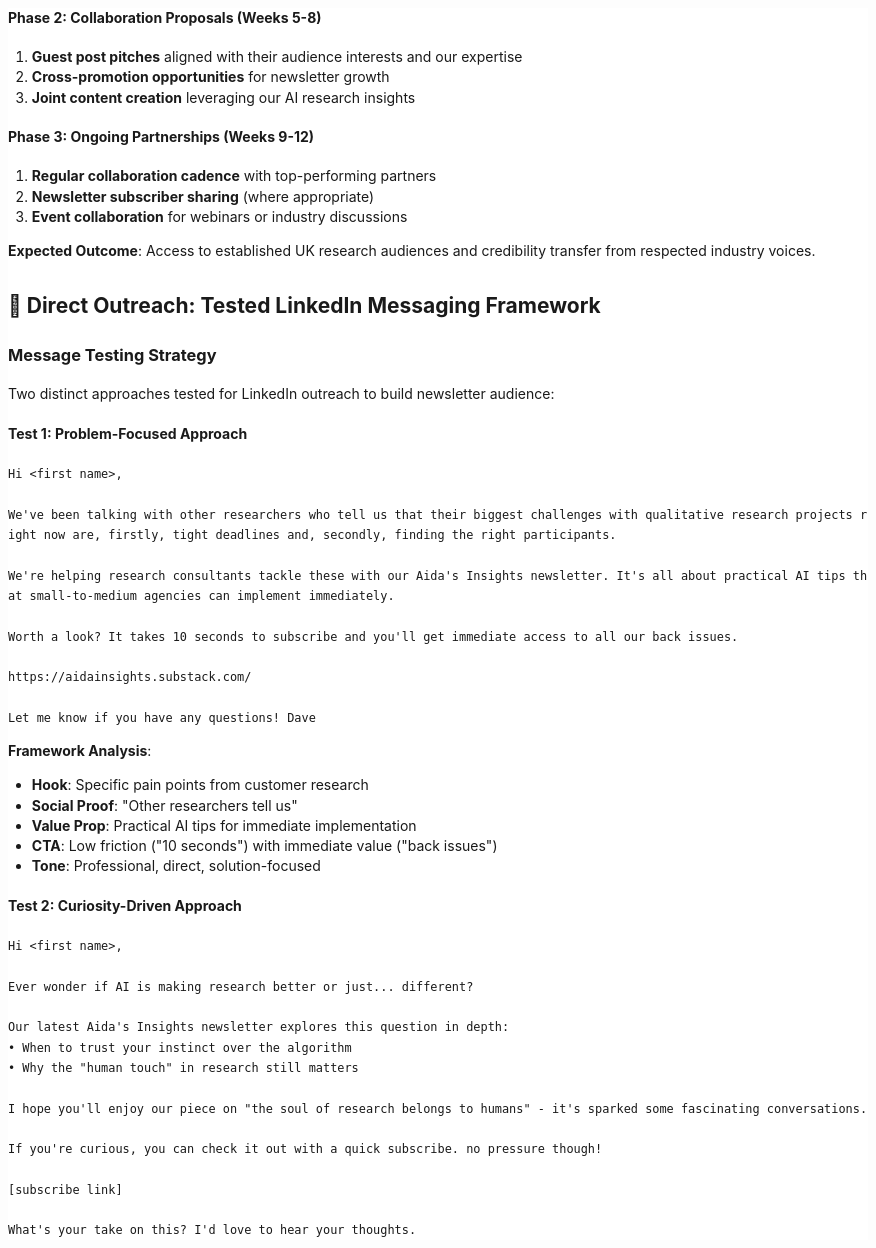 #### **Phase 2: Collaboration Proposals (Weeks 5-8)**
1. **Guest post pitches** aligned with their audience interests and our expertise
2. **Cross-promotion opportunities** for newsletter growth
3. **Joint content creation** leveraging our AI research insights

#### **Phase 3: Ongoing Partnerships (Weeks 9-12)**
1. **Regular collaboration cadence** with top-performing partners
2. **Newsletter subscriber sharing** (where appropriate)
3. **Event collaboration** for webinars or industry discussions

**Expected Outcome**: Access to established UK research audiences and credibility transfer from respected industry voices.

## **💬 Direct Outreach: Tested LinkedIn Messaging Framework**

### **Message Testing Strategy**
Two distinct approaches tested for LinkedIn outreach to build newsletter audience:

#### **Test 1: Problem-Focused Approach**
```
Hi <first name>,

We've been talking with other researchers who tell us that their biggest challenges with qualitative research projects right now are, firstly, tight deadlines and, secondly, finding the right participants.

We're helping research consultants tackle these with our Aida's Insights newsletter. It's all about practical AI tips that small-to-medium agencies can implement immediately.

Worth a look? It takes 10 seconds to subscribe and you'll get immediate access to all our back issues.

https://aidainsights.substack.com/

Let me know if you have any questions! Dave
```

**Framework Analysis**:
- **Hook**: Specific pain points from customer research
- **Social Proof**: "Other researchers tell us"
- **Value Prop**: Practical AI tips for immediate implementation
- **CTA**: Low friction ("10 seconds") with immediate value ("back issues")
- **Tone**: Professional, direct, solution-focused

#### **Test 2: Curiosity-Driven Approach**
```
Hi <first name>,

Ever wonder if AI is making research better or just... different?

Our latest Aida's Insights newsletter explores this question in depth:
• When to trust your instinct over the algorithm
• Why the "human touch" in research still matters

I hope you'll enjoy our piece on "the soul of research belongs to humans" - it's sparked some fascinating conversations.

If you're curious, you can check it out with a quick subscribe. no pressure though!

[subscribe link]

What's your take on this? I'd love to hear your thoughts.

```

[image1]: <data:image/png;base64,iVBORw0KGgoAAAANSUhEUgAAABQAAAAQAQMAAAAs1s1YAAAABlBMVEUAAABER0byc6G0AAAAAXRSTlMAQObYZgAAAB9JREFUeF5jYEAD9h8YmEA0MwOYZmSWWQjhs4H56BgAT4ECDeGaeV4AAAAASUVORK5CYII=>
[image2]: <data:image/png;base64,iVBORw0KGgoAAAANSUhEUgAAABQAAAAQCAYAAAAWGF8bAAAAx0lEQVR4Xu2TYRHCMAyFKwEJSEBCjyVpXIAEHIATJCBhEpCAhEkA0tEtTVcod/zku8ufvDR7fduc+/NTmHkNge6t1QU82x0TQHRMg8i4t7rGI266QJc0b3Xt7Gq1d3jvV69zQyZUn9QAMHg5K8vnpuTBtFNzXzEawj5rKL0AmE7pFku3KXrR8jPHeaRELy00m2NhuYIstT1hPB8OqoF9dKmDbQQD3ZZcTznIJ2S1GmlZ5k4DhENa3FrbDz+Bk5eTIqhVdFbJ8wG0lJX5M/zhmwAAAABJRU5ErkJggg==>
[image3]: <data:image/png;base64,iVBORw0KGgoAAAANSUhEUgAAABQAAAAQCAYAAAAWGF8bAAAAVElEQVR4XmNgGJLAxd3tPy7s6u46H109QQDSiC4GAmQbSshAkg0lxkAw9nBxQFeDFeAyEBmMGogfjBqIFZBsoLO763x8mCQDgRomgDXgx+fR9YEAABbAbvDAaxmAAAAAAElFTkSuQmCC>